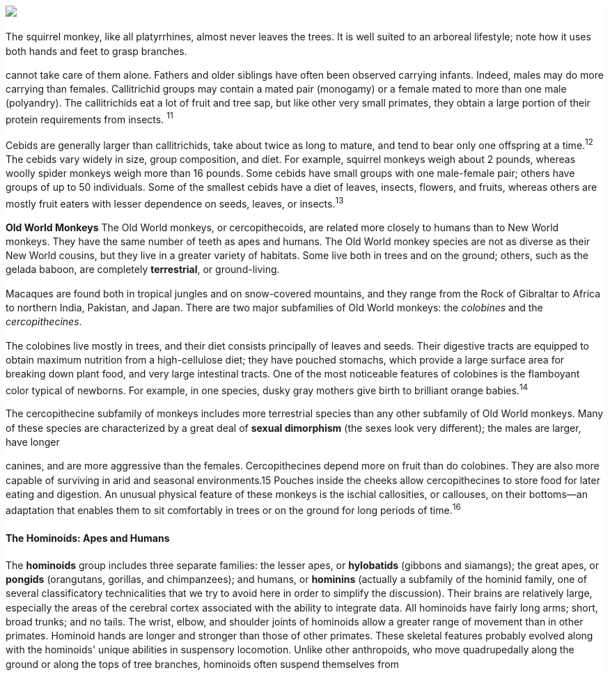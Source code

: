 ![](_page_5_Picture_7.jpeg)

The squirrel monkey, like all platyrrhines, almost never leaves the trees. It is well suited to an arboreal lifestyle; note how it uses both hands and feet to grasp branches.

cannot take care of them alone. Fathers and older siblings have often been observed carrying infants. Indeed, males may do more carrying than females. Callitrichid groups may contain a mated pair (monogamy) or a female mated to more than one male (polyandry). The callitrichids eat a lot of fruit and tree sap, but like other very small primates, they obtain a large portion of their protein requirements from insects. $^{11}$ 

Cebids are generally larger than callitrichids, take about twice as long to mature, and tend to bear only one offspring at a time.<sup>12</sup> The cebids vary widely in size, group composition, and diet. For example, squirrel monkeys weigh about 2 pounds, whereas woolly spider monkeys weigh more than 16 pounds. Some cebids have small groups with one male-female pair; others have groups of up to 50 individuals. Some of the smallest cebids have a diet of leaves, insects, flowers, and fruits, whereas others are mostly fruit eaters with lesser dependence on seeds, leaves, or insects.<sup>13</sup>

**Old World Monkeys** The Old World monkeys, or cercopithecoids, are related more closely to humans than to New World monkeys. They have the same number of teeth as apes and humans. The Old World monkey species are not as diverse as their New World cousins, but they live in a greater variety of habitats. Some live both in trees and on the ground; others, such as the gelada baboon, are completely **terrestrial**, or ground-living.

Macaques are found both in tropical jungles and on snow-covered mountains, and they range from the Rock of Gibraltar to Africa to northern India, Pakistan, and Japan. There are two major subfamilies of Old World monkeys: the *colobines* and the *cercopithecines*.

The colobines live mostly in trees, and their diet consists principally of leaves and seeds. Their digestive tracts are equipped to obtain maximum nutrition from a high-cellulose diet; they have pouched stomachs, which provide a large surface area for breaking down plant food, and very large intestinal tracts. One of the most noticeable features of colobines is the flamboyant color typical of newborns. For example, in one species, dusky gray mothers give birth to brilliant orange babies.<sup>14</sup>

The cercopithecine subfamily of monkeys includes more terrestrial species than any other subfamily of Old World monkeys. Many of these species are characterized by a great deal of **sexual dimorphism** (the sexes look very different); the males are larger, have longer

canines, and are more aggressive than the females. Cercopithecines depend more on fruit than do colobines. They are also more capable of surviving in arid and seasonal environments.15 Pouches inside the cheeks allow cercopithecines to store food for later eating and digestion. An unusual physical feature of these monkeys is the ischial callosities, or callouses, on their bottoms—an adaptation that enables them to sit comfortably in trees or on the ground for long periods of time.<sup>16</sup>

#### The Hominoids: Apes and Humans

The **hominoids** group includes three separate families: the lesser apes, or **hylobatids** (gibbons and siamangs); the great apes, or **pongids** (orangutans, gorillas, and chimpanzees); and humans, or **hominins** (actually a subfamily of the hominid family, one of several classificatory technicalities that we try to avoid here in order to simplify the discussion). Their brains are relatively large, especially the areas of the cerebral cortex associated with the ability to integrate data. All hominoids have fairly long arms; short, broad trunks; and no tails. The wrist, elbow, and shoulder joints of hominoids allow a greater range of movement than in other primates. Hominoid hands are longer and stronger than those of other primates. These skeletal features probably evolved along with the hominoids' unique abilities in suspensory locomotion. Unlike other anthropoids, who move quadrupedally along the ground or along the tops of tree branches, hominoids often suspend themselves from
